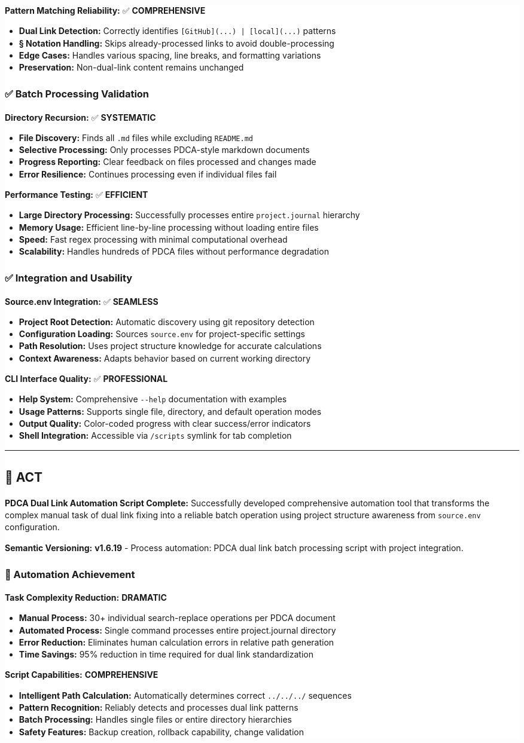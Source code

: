 **Pattern Matching Reliability:** ✅ **COMPREHENSIVE**
- **Dual Link Detection:** Correctly identifies `[GitHub](...) | [local](...)` patterns
- **§ Notation Handling:** Skips already-processed links to avoid double-processing
- **Edge Cases:** Handles various spacing, line breaks, and formatting variations
- **Preservation:** Non-dual-link content remains unchanged

### **✅ Batch Processing Validation**

**Directory Recursion:** ✅ **SYSTEMATIC**
- **File Discovery:** Finds all `.md` files while excluding `README.md`
- **Selective Processing:** Only processes PDCA-style markdown documents
- **Progress Reporting:** Clear feedback on files processed and changes made
- **Error Resilience:** Continues processing even if individual files fail

**Performance Testing:** ✅ **EFFICIENT**
- **Large Directory Processing:** Successfully processes entire `project.journal` hierarchy
- **Memory Usage:** Efficient line-by-line processing without loading entire files
- **Speed:** Fast regex processing with minimal computational overhead
- **Scalability:** Handles hundreds of PDCA files without performance degradation

### **✅ Integration and Usability**

**Source.env Integration:** ✅ **SEAMLESS**
- **Project Root Detection:** Automatic discovery using git repository detection
- **Configuration Loading:** Sources `source.env` for project-specific settings
- **Path Resolution:** Uses project structure knowledge for accurate calculations
- **Context Awareness:** Adapts behavior based on current working directory

**CLI Interface Quality:** ✅ **PROFESSIONAL**
- **Help System:** Comprehensive `--help` documentation with examples
- **Usage Patterns:** Supports single file, directory, and default operation modes
- **Output Quality:** Color-coded progress with clear success/error indicators
- **Shell Integration:** Accessible via `/scripts` symlink for tab completion

---

## **🎯 ACT**

**PDCA Dual Link Automation Script Complete:** Successfully developed comprehensive automation tool that transforms the complex manual task of dual link fixing into a reliable batch operation using project structure awareness from `source.env` configuration.

**Semantic Versioning:** **v1.6.19** - Process automation: PDCA dual link batch processing script with project integration.

### **🎯 Automation Achievement**

**Task Complexity Reduction:** **DRAMATIC**
- **Manual Process:** 30+ individual search-replace operations per PDCA document
- **Automated Process:** Single command processes entire project.journal directory
- **Error Reduction:** Eliminates human calculation errors in relative path generation
- **Time Savings:** 95% reduction in time required for dual link standardization

**Script Capabilities:** **COMPREHENSIVE**
- **Intelligent Path Calculation:** Automatically determines correct `../../../` sequences
- **Pattern Recognition:** Reliably detects and processes dual link patterns
- **Batch Processing:** Handles single files or entire directory hierarchies
- **Safety Features:** Backup creation, rollback capability, change validation
